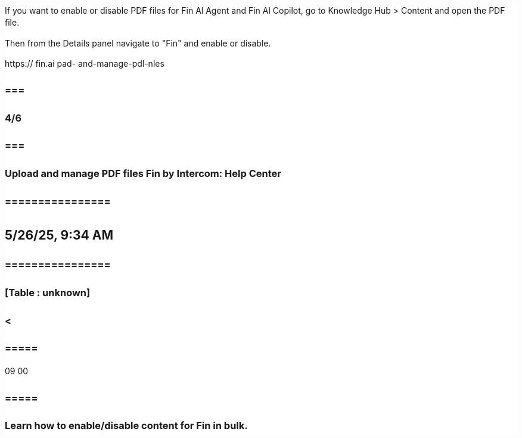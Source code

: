 If you want to enable or disable PDF files for Fin Al Agent and Fin Al Copilot, go to
Knowledge Hub > Content and open the PDF file.

Then from the Details panel navigate to "Fin" and enable or disable.

https:// fin.ai
pad- and-manage-pdl-nles


### ===



### 4/6



### ===



### Upload and manage PDF files Fin by Intercom: Help Center



### ================



## 5/26/25, 9:34 AM



### ================



### [Table : unknown]



### <



### =====


09
00


### =====



### Learn how to enable/disable content for Fin in bulk.

